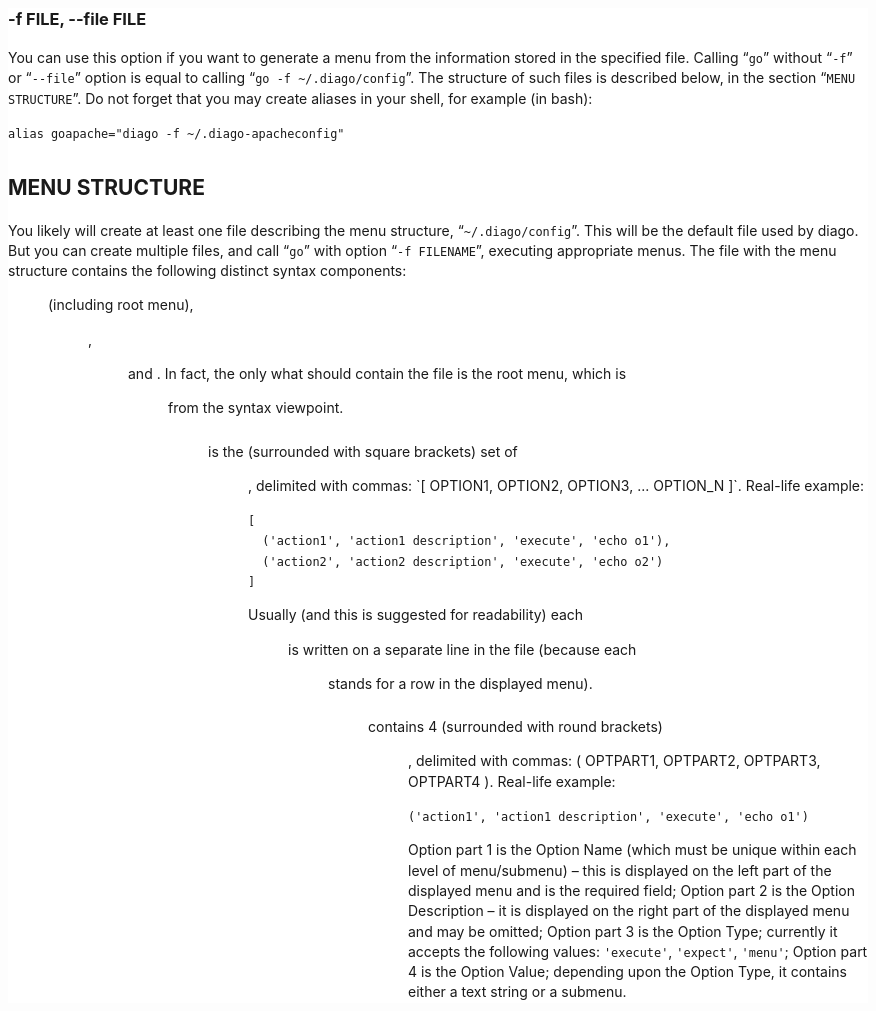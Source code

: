 ### -f FILE, --file FILE

You can use this option if you want to generate a menu from the information
stored in the specified file. Calling “`go`” without “`-f`” or “`--file`” option is
equal to calling “`go -f ~/.diago/config`”. The structure of such files is described
below, in the section “`MENU STRUCTURE`”. Do not forget that you may create
aliases in your shell, for example (in bash):

    alias goapache="diago -f ~/.diago-apacheconfig"

## MENU STRUCTURE

You likely will create at least one file describing the menu structure,
“`~/.diago/config`”. This will be the default file used by diago. But you can create
multiple files, and call “`go`” with option “`-f FILENAME`”, executing appropriate
menus.
The file with the menu structure contains the following distinct syntax
components: <menu> (including root menu), <menu option>, <menu option parts>
and <whitespaces>. In fact, the only what should contain the file is the root
menu, which is <menu> from the syntax viewpoint.

### <Menu>

<Menu> is the (surrounded with square brackets) set of <menu options>,
delimited with commas: `[ OPTION1, OPTION2, OPTION3, ... OPTION_N ]`.
Real-life example:

    [
      ('action1', 'action1 description', 'execute', 'echo o1'),
      ('action2', 'action2 description', 'execute', 'echo o2')
    ]

Usually (and this is suggested for readability) each <menu option> is written
on a separate line in the file (because each <menu option> stands for a row
in the displayed menu).

### <Menu option>

<Menu option> contains 4 (surrounded with round brackets) <menu option parts>,
delimited with commas: ( OPTPART1, OPTPART2, OPTPART3, OPTPART4 ).
Real-life example:

    ('action1', 'action1 description', 'execute', 'echo o1')

Option part 1 is the Option Name (which must be unique within each level
of menu/submenu) – this is displayed on the left part of the displayed menu
and is the required field;
Option part 2 is the Option Description – it is displayed on the right part
of the displayed menu and may be omitted;
Option part 3 is the Option Type; currently it accepts the following values:
`'execute'`, `'expect'`, `'menu'`;
Option part 4 is the Option Value; depending upon the Option Type, it contains
either a text string or a submenu.
